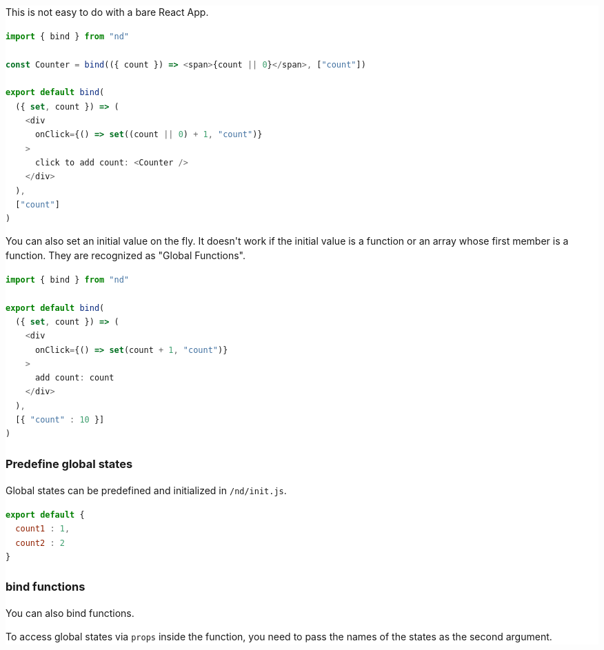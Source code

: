 This is not easy to do with a bare React App.

```javascript
import { bind } from "nd"

const Counter = bind(({ count }) => <span>{count || 0}</span>, ["count"])

export default bind(
  ({ set, count }) => (
    <div
      onClick={() => set((count || 0) + 1, "count")}
    >
      click to add count: <Counter />
    </div>
  ),
  ["count"]
)
```

You can also set an initial value on the fly. It doesn't work if the initial value is a function or an array whose first member is a function. They are recognized as "Global Functions".

```javascript
import { bind } from "nd"

export default bind(
  ({ set, count }) => (
    <div
      onClick={() => set(count + 1, "count")}
    >
      add count: count
    </div>
  ),
  [{ "count" : 10 }]
)
```

### Predefine global states

Global states can be predefined and initialized in `/nd/init.js`.

```javascript
export default {
  count1 : 1,
  count2 : 2
}
```

### bind functions

You can also bind functions.

To access global states  via `props` inside the function, you need to pass the names of the states as the second argument.  
